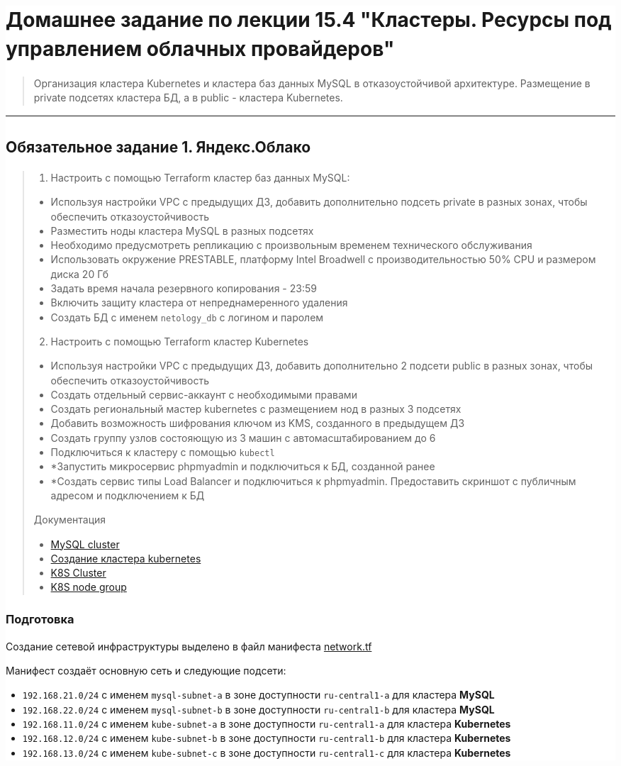# Домашнее задание по лекции 15.4 "Кластеры. Ресурсы под управлением облачных провайдеров"

> Организация кластера Kubernetes и кластера баз данных MySQL в отказоустойчивой архитектуре.
> Размещение в private подсетях кластера БД, а в public - кластера Kubernetes.

---

## Обязательное задание 1. Яндекс.Облако

> 1. Настроить с помощью Terraform кластер баз данных MySQL:
> - Используя настройки VPC с предыдущих ДЗ, добавить дополнительно подсеть private в разных зонах, чтобы обеспечить отказоустойчивость 
> - Разместить ноды кластера MySQL в разных подсетях
> - Необходимо предусмотреть репликацию с произвольным временем технического обслуживания
> - Использовать окружение PRESTABLE, платформу Intel Broadwell с производительностью 50% CPU и размером диска 20 Гб
> - Задать время начала резервного копирования - 23:59
> - Включить защиту кластера от непреднамеренного удаления
> - Создать БД с именем `netology_db` c логином и паролем
> 
> 2. Настроить с помощью Terraform кластер Kubernetes
> - Используя настройки VPC с предыдущих ДЗ, добавить дополнительно 2 подсети public в разных зонах, чтобы обеспечить отказоустойчивость
> - Создать отдельный сервис-аккаунт с необходимыми правами 
> - Создать региональный мастер kubernetes с размещением нод в разных 3 подсетях
> - Добавить возможность шифрования ключом из KMS, созданного в предыдущем ДЗ
> - Создать группу узлов состояющую из 3 машин с автомасштабированием до 6
> - Подключиться к кластеру с помощью `kubectl`
> - *Запустить микросервис phpmyadmin и подключиться к БД, созданной ранее
> - *Создать сервис типы Load Balancer и подключиться к phpmyadmin. Предоставить скриншот с публичным адресом и подключением к БД
>
> Документация
> - [MySQL cluster](https://registry.terraform.io/providers/yandex-cloud/yandex/latest/docs/resources/mdb_mysql_cluster)
> - [Создание кластера kubernetes](https://cloud.yandex.ru/docs/managed-kubernetes/operations/kubernetes-cluster/kubernetes-cluster-create)
> - [K8S Cluster](https://registry.terraform.io/providers/yandex-cloud/yandex/latest/docs/resources/kubernetes_cluster)
> - [K8S node group](https://registry.terraform.io/providers/yandex-cloud/yandex/latest/docs/resources/kubernetes_node_group)

### Подготовка

Создание сетевой инфраструктуры выделено в файл манифеста [network.tf](./src/terraform/network.tf)

Манифест создаёт основную сеть и следующие подсети:
  - `192.168.21.0/24` с именем `mysql-subnet-a` в зоне доступности `ru-central1-a` для кластера **MySQL**
  - `192.168.22.0/24` с именем `mysql-subnet-b` в зоне доступности `ru-central1-b` для кластера **MySQL**
  - `192.168.11.0/24` с именем `kube-subnet-a` в зоне доступности `ru-central1-a` для кластера **Kubernetes**
  - `192.168.12.0/24` с именем `kube-subnet-b` в зоне доступности `ru-central1-b` для кластера **Kubernetes**
  - `192.168.13.0/24` с именем `kube-subnet-c` в зоне доступности `ru-central1-c` для кластера **Kubernetes**
